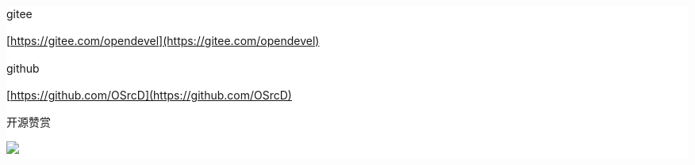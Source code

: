 gitee

[https://gitee.com/opendevel](https://gitee.com/opendevel)

github

[https://github.com/OSrcD](https://github.com/OSrcD)

开源赞赏

![](https://tcs.teambition.net/storage/3121aed56e96d914e1046f3b498b493ce232?Signature=eyJhbGciOiJIUzI1NiIsInR5cCI6IkpXVCJ9.eyJBcHBJRCI6IjU5Mzc3MGZmODM5NjMyMDAyZTAzNThmMSIsIl9hcHBJZCI6IjU5Mzc3MGZmODM5NjMyMDAyZTAzNThmMSIsIl9vcmdhbml6YXRpb25JZCI6IiIsImV4cCI6MTYxMjc5NjMxNywiaWF0IjoxNjEyMTkxNTE3LCJyZXNvdXJjZSI6Ii9zdG9yYWdlLzMxMjFhZWQ1NmU5NmQ5MTRlMTA0NmYzYjQ5OGI0OTNjZTIzMiJ9.WbzaLNPfJoCBrTr3hzAJItXTIXHh2ambnovgNN4aV7I&download=image.png "")

